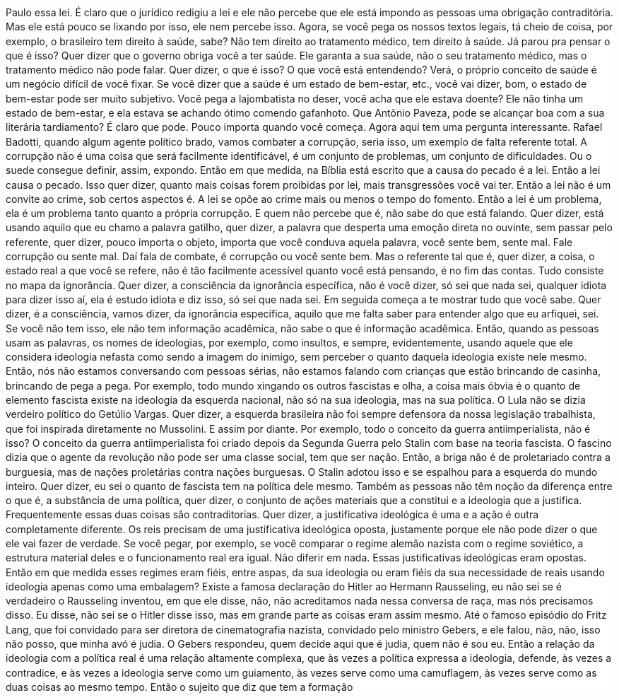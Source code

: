 Paulo essa lei. É claro que o jurídico redigiu a lei e ele não percebe que ele está impondo as pessoas uma obrigação contraditória. Mas ele está pouco se lixando por isso, ele nem percebe isso. Agora, se você pega os nossos textos legais, tá cheio de coisa, por exemplo, o brasileiro tem direito à saúde, sabe? Não tem direito ao tratamento médico, tem direito à saúde. Já parou pra pensar o que é isso? Quer dizer que o governo obriga você a ter saúde. Ele garanta a sua saúde, não o seu tratamento médico, mas o tratamento médico não pode falar. Quer dizer, o que é isso? O que você está entendendo? Verá, o próprio conceito de saúde é um negócio difícil de você fixar. Se você dizer que a saúde é um estado de bem-estar, etc., você vai dizer, bom, o estado de bem-estar pode ser muito subjetivo. Você pega a lajombatista no deser, você acha que ele estava doente? Ele não tinha um estado de bem-estar, e ela estava se achando ótimo comendo gafanhoto. Que Antônio Paveza, pode se alcançar boa com a sua literária tardiamento? É claro que pode. Pouco importa quando você começa. Agora aqui tem uma pergunta interessante. Rafael Badotti, quando algum agente político brado, vamos combater a corrupção, seria isso, um exemplo de falta referente total. A corrupção não é uma coisa que será facilmente identificável, é um conjunto de problemas, um conjunto de dificuldades. Ou o suede consegue definir, assim, expondo. Então em que medida, na Bíblia está escrito que a causa do pecado é a lei. Então a lei causa o pecado. Isso quer dizer, quanto mais coisas forem proibidas por lei, mais transgressões você vai ter. Então a lei não é um convite ao crime, sob certos aspectos é. A lei se opõe ao crime mais ou menos o tempo do fomento. Então a lei é um problema, ela é um problema tanto quanto a própria corrupção. E quem não percebe que é, não sabe do que está falando. Quer dizer, está usando aquilo que eu chamo a palavra gatilho, quer dizer, a palavra que desperta uma emoção direta no ouvinte, sem passar pelo referente, quer dizer, pouco importa o objeto, importa que você conduva aquela palavra, você sente bem, sente mal. Fale corrupção ou sente mal. Daí fala de combate, é corrupção ou você sente bem. Mas o referente tal que é, quer dizer, a coisa, o estado real a que você se refere, não é tão facilmente acessível quanto você está pensando, é no fim das contas. Tudo consiste no mapa da ignorância. Quer dizer, a consciência da ignorância específica, não é você dizer, só sei que nada sei, qualquer idiota para dizer isso aí, ela é estudo idiota e diz isso, só sei que nada sei. Em seguida começa a te mostrar tudo que você sabe. Quer dizer, é a consciência, vamos dizer, da ignorância específica, aquilo que me falta saber para entender algo que eu arfiquei, sei. Se você não tem isso, ele não tem informação acadêmica, não sabe o que é informação acadêmica. Então, quando as pessoas usam as palavras, os nomes de ideologias, por exemplo, como insultos, e sempre, evidentemente, usando aquele que ele considera ideologia nefasta como sendo a imagem do inimigo, sem perceber o quanto daquela ideologia existe nele mesmo. Então, nós não estamos conversando com pessoas sérias, não estamos falando com crianças que estão brincando de casinha, brincando de pega a pega. Por exemplo, todo mundo xingando os outros fascistas e olha, a coisa mais óbvia é o quanto de elemento fascista existe na ideologia da esquerda nacional, não só na sua ideologia, mas na sua política. O Lula não se dizia verdeiro político do Getúlio Vargas. Quer dizer, a esquerda brasileira não foi sempre defensora da nossa legislação trabalhista, que foi inspirada diretamente no Mussolini. E assim por diante. Por exemplo, todo o conceito da guerra antiimperialista, não é isso? O conceito da guerra antiimperialista foi criado depois da Segunda Guerra pelo Stalin com base na teoria fascista. O fascino dizia que o agente da revolução não pode ser uma classe social, tem que ser nação. Então, a briga não é de proletariado contra a burguesia, mas de nações proletárias contra nações burguesas. O Stalin adotou isso e se espalhou para a esquerda do mundo inteiro. Quer dizer, eu sei o quanto de fascista tem na política dele mesmo. Também as pessoas não têm noção da diferença entre o que é, a substância de uma política, quer dizer, o conjunto de ações materiais que a constitui e a ideologia que a justifica. Frequentemente essas duas coisas são contraditorias. Quer dizer, a justificativa ideológica é uma e a ação é outra completamente diferente. Os reis precisam de uma justificativa ideológica oposta, justamente porque ele não pode dizer o que ele vai fazer de verdade. Se você pegar, por exemplo, se você comparar o regime alemão nazista com o regime soviético, a estrutura material deles e o funcionamento real era igual. Não diferir em nada. Essas justificativas ideológicas eram opostas. Então em que medida esses regimes eram fiéis, entre aspas, da sua ideologia ou eram fiéis da sua necessidade de reais usando ideologia apenas como uma embalagem? Existe a famosa declaração do Hitler ao Hermann Rausseling, eu não sei se é verdadeiro o Rausseling inventou, em que ele disse, não, não acreditamos nada nessa conversa de raça, mas nós precisamos disso. Eu disse, não sei se o Hitler disse isso, mas em grande parte as coisas eram assim mesmo. Até o famoso episódio do Fritz Lang, que foi convidado para ser diretora de cinematografia nazista, convidado pelo ministro Gebers, e ele falou, não, não, isso não posso, que minha avó é judia. O Gebers respondeu, quem decide aqui que é judia, quem não é sou eu. Então a relação da ideologia com a política real é uma relação altamente complexa, que às vezes a política expressa a ideologia, defende, às vezes a contradice, e às vezes a ideologia serve como um guiamento, às vezes serve como uma camuflagem, às vezes serve como as duas coisas ao mesmo tempo. Então o sujeito que diz que tem a formação